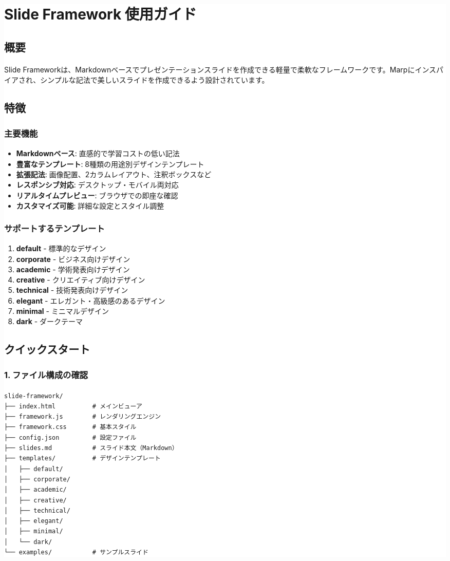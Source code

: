 # Slide Framework 使用ガイド

## 概要

Slide Frameworkは、Markdownベースでプレゼンテーションスライドを作成できる軽量で柔軟なフレームワークです。Marpにインスパイアされ、シンプルな記法で美しいスライドを作成できるよう設計されています。

## 特徴

### 主要機能
- **Markdownベース**: 直感的で学習コストの低い記法
- **豊富なテンプレート**: 8種類の用途別デザインテンプレート
- **拡張記法**: 画像配置、2カラムレイアウト、注釈ボックスなど
- **レスポンシブ対応**: デスクトップ・モバイル両対応
- **リアルタイムプレビュー**: ブラウザでの即座な確認
- **カスタマイズ可能**: 詳細な設定とスタイル調整

### サポートするテンプレート
1. **default** - 標準的なデザイン
2. **corporate** - ビジネス向けデザイン
3. **academic** - 学術発表向けデザイン
4. **creative** - クリエイティブ向けデザイン
5. **technical** - 技術発表向けデザイン
6. **elegant** - エレガント・高級感のあるデザイン
7. **minimal** - ミニマルデザイン
8. **dark** - ダークテーマ

## クイックスタート

### 1. ファイル構成の確認

```
slide-framework/
├── index.html          # メインビューア
├── framework.js        # レンダリングエンジン
├── framework.css       # 基本スタイル
├── config.json         # 設定ファイル
├── slides.md           # スライド本文（Markdown）
├── templates/          # デザインテンプレート
│   ├── default/
│   ├── corporate/
│   ├── academic/
│   ├── creative/
│   ├── technical/
│   ├── elegant/
│   ├── minimal/
│   └── dark/
└── examples/           # サンプルスライド
```
